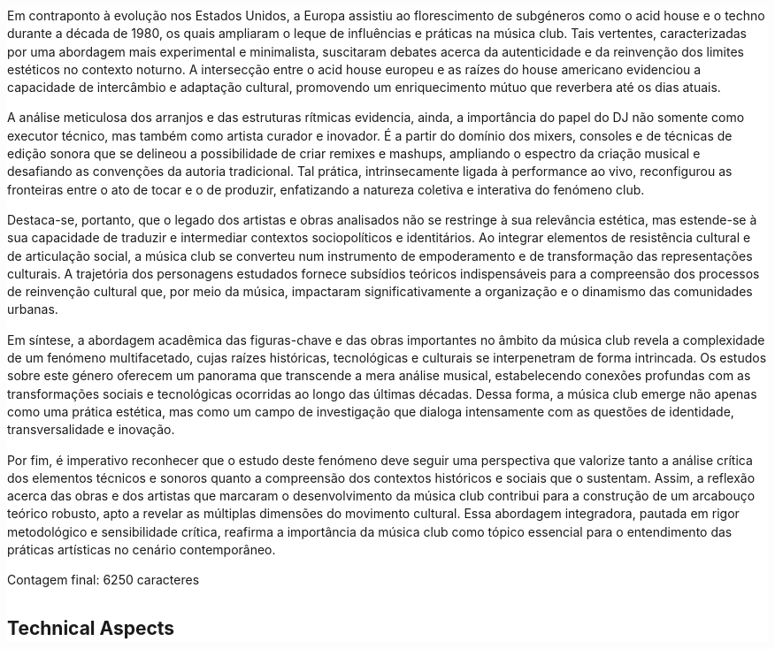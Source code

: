 Em contraponto à evolução nos Estados Unidos, a Europa assistiu ao florescimento de subgéneros como
o acid house e o techno durante a década de 1980, os quais ampliaram o leque de influências e
práticas na música club. Tais vertentes, caracterizadas por uma abordagem mais experimental e
minimalista, suscitaram debates acerca da autenticidade e da reinvenção dos limites estéticos no
contexto noturno. A intersecção entre o acid house europeu e as raízes do house americano evidenciou
a capacidade de intercâmbio e adaptação cultural, promovendo um enriquecimento mútuo que reverbera
até os dias atuais.

A análise meticulosa dos arranjos e das estruturas rítmicas evidencia, ainda, a importância do papel
do DJ não somente como executor técnico, mas também como artista curador e inovador. É a partir do
domínio dos mixers, consoles e de técnicas de edição sonora que se delineou a possibilidade de criar
remixes e mashups, ampliando o espectro da criação musical e desafiando as convenções da autoria
tradicional. Tal prática, intrinsecamente ligada à performance ao vivo, reconfigurou as fronteiras
entre o ato de tocar e o de produzir, enfatizando a natureza coletiva e interativa do fenómeno club.

Destaca-se, portanto, que o legado dos artistas e obras analisados não se restringe à sua relevância
estética, mas estende-se à sua capacidade de traduzir e intermediar contextos sociopolíticos e
identitários. Ao integrar elementos de resistência cultural e de articulação social, a música club
se converteu num instrumento de empoderamento e de transformação das representações culturais. A
trajetória dos personagens estudados fornece subsídios teóricos indispensáveis para a compreensão
dos processos de reinvenção cultural que, por meio da música, impactaram significativamente a
organização e o dinamismo das comunidades urbanas.

Em síntese, a abordagem acadêmica das figuras-chave e das obras importantes no âmbito da música club
revela a complexidade de um fenómeno multifacetado, cujas raízes históricas, tecnológicas e
culturais se interpenetram de forma intrincada. Os estudos sobre este género oferecem um panorama
que transcende a mera análise musical, estabelecendo conexões profundas com as transformações
sociais e tecnológicas ocorridas ao longo das últimas décadas. Dessa forma, a música club emerge não
apenas como uma prática estética, mas como um campo de investigação que dialoga intensamente com as
questões de identidade, transversalidade e inovação.

Por fim, é imperativo reconhecer que o estudo deste fenómeno deve seguir uma perspectiva que
valorize tanto a análise crítica dos elementos técnicos e sonoros quanto a compreensão dos contextos
históricos e sociais que o sustentam. Assim, a reflexão acerca das obras e dos artistas que marcaram
o desenvolvimento da música club contribui para a construção de um arcabouço teórico robusto, apto a
revelar as múltiplas dimensões do movimento cultural. Essa abordagem integradora, pautada em rigor
metodológico e sensibilidade crítica, reafirma a importância da música club como tópico essencial
para o entendimento das práticas artísticas no cenário contemporâneo.

Contagem final: 6250 caracteres

## Technical Aspects
